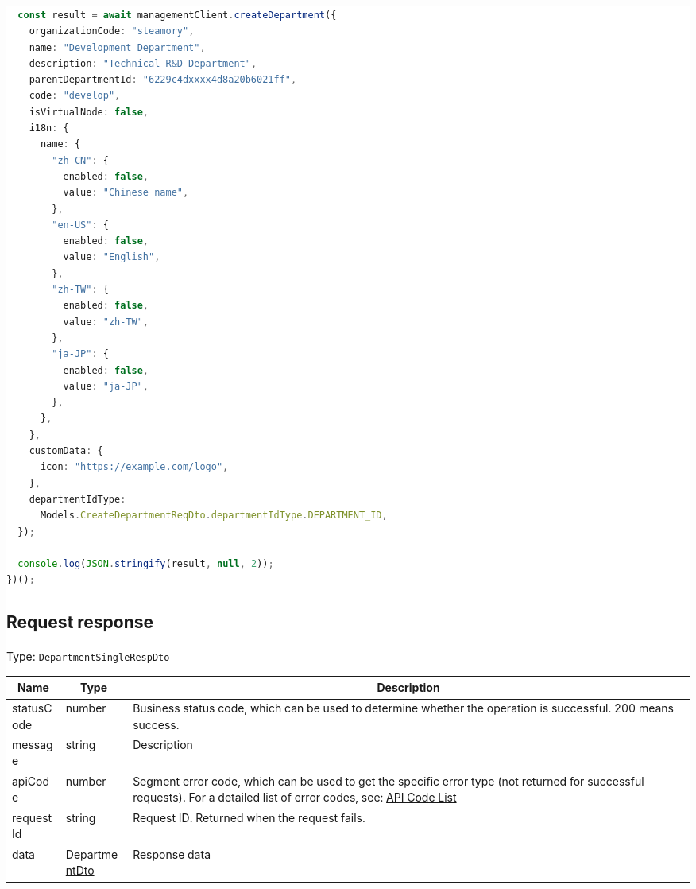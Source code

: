 ```ts
  const result = await managementClient.createDepartment({
    organizationCode: "steamory",
    name: "Development Department",
    description: "Technical R&D Department",
    parentDepartmentId: "6229c4dxxxx4d8a20b6021ff",
    code: "develop",
    isVirtualNode: false,
    i18n: {
      name: {
        "zh-CN": {
          enabled: false,
          value: "Chinese name",
        },
        "en-US": {
          enabled: false,
          value: "English",
        },
        "zh-TW": {
          enabled: false,
          value: "zh-TW",
        },
        "ja-JP": {
          enabled: false,
          value: "ja-JP",
        },
      },
    },
    customData: {
      icon: "https://example.com/logo",
    },
    departmentIdType:
      Models.CreateDepartmentReqDto.departmentIdType.DEPARTMENT_ID,
  });

  console.log(JSON.stringify(result, null, 2));
})();
```

## Request response

Type: `DepartmentSingleRespDto`

| Name       | Type                                       | Description                                                                                                                                                                                                                                                                                                                                  |
| ---------- | ------------------------------------------ | -------------------------------------------------------------------------------------------------------------------------------------------------------------------------------------------------------------------------------------------------------------------------------------------------------------------------------------------- |
| statusCode | number                                     | Business status code, which can be used to determine whether the operation is successful. 200 means success.                                                                                                                                                                                                                                 |
| message    | string                                     | Description                                                                                                                                                                                                                                                                                                                                  |
| apiCode    | number                                     | Segment error code, which can be used to get the specific error type (not returned for successful requests). For a detailed list of error codes, see: [API Code List](https://api-explorer.genauth.ai/?tag=group/%E5%BC%80%E5%8F%91%E5%87%86%E5%A4%87#tag/%E5%BC%80%E5%8F%91%E5%87%86%E5%A4%87/%E9%94%99%E8%AF%AF%E5%A4%84%E7%90%86/apiCode) |
| requestId  | string                                     | Request ID. Returned when the request fails.                                                                                                                                                                                                                                                                                                 |
| data       | <a href="#DepartmentDto">DepartmentDto</a> | Response data                                                                                                                                                                                                                                                                                                                                |
